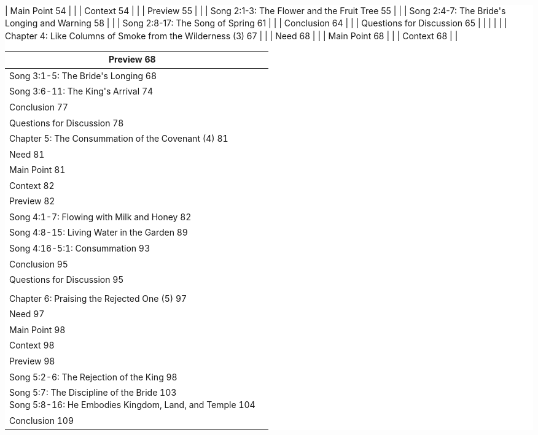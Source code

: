 | Main Point  54                                               |  |
| Context  54                                                  |  |
| Preview  55                                                  |  |
| Song 2:1-3: The Flower and the Fruit Tree  55                |  |
| Song 2:4-7: The Bride's Longing and Warning  58              |  |
| Song 2:8-17: The Song of Spring  61                          |  |
| Conclusion  64                                               |  |
| Questions for Discussion  65                                 |  |
|                                                              |  |
| Chapter 4: Like Columns of Smoke from the Wilderness (3)  67 |  |
| Need  68                                                     |  |
| Main Point  68                                               |  |
| Context  68                                                  |  |

| Preview  68                                                                                           |  |
|-------------------------------------------------------------------------------------------------------|--|
| Song 3:1-5: The Bride's Longing   68                                                                  |  |
| Song 3:6-11: The King's Arrival   74                                                                  |  |
| Conclusion  77                                                                                        |  |
| Questions for Discussion  78                                                                          |  |
| Chapter 5: The Consummation of the Covenant (4)  81                                                   |  |
| Need  81                                                                                              |  |
| Main Point  81                                                                                        |  |
| Context  82                                                                                           |  |
| Preview  82                                                                                           |  |
| Song 4:1-7: Flowing with Milk and Honey  82                                                           |  |
| Song 4:8-15: Living Water in the Garden  89                                                           |  |
| Song 4:16-5:1: Consummation  93                                                                       |  |
| Conclusion  95                                                                                        |  |
| Questions for Discussion  95                                                                          |  |
|                                                                                                       |  |
| Chapter 6: Praising the Rejected One (5)  97                                                          |  |
| Need  97                                                                                              |  |
| Main Point  98                                                                                        |  |
| Context  98                                                                                           |  |
| Preview  98                                                                                           |  |
| Song 5:2-6: The Rejection of the King  98                                                             |  |
| Song 5:7: The Discipline of the Bride  103<br>Song 5:8-16: He Embodies Kingdom, Land, and Temple  104 |  |
| Conclusion  109                                                                                       |  |